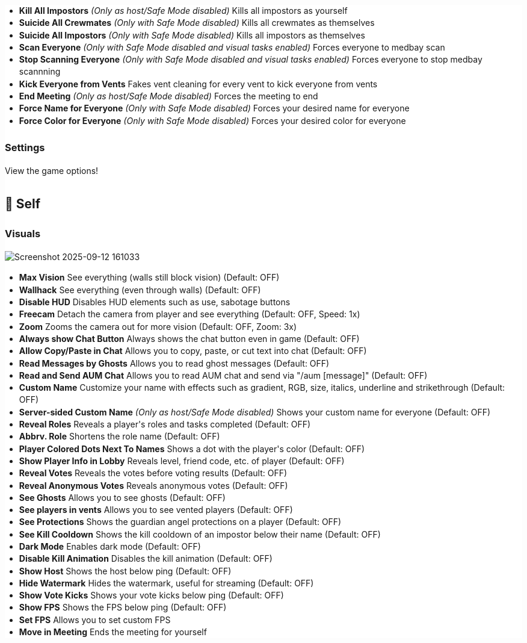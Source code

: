- **Kill All Impostors** *(Only as host/Safe Mode disabled)* Kills all impostors as yourself
- **Suicide All Crewmates** *(Only with Safe Mode disabled)* Kills all crewmates as themselves
- **Suicide All Impostors** *(Only with Safe Mode disabled)* Kills all impostors as themselves
- **Scan Everyone** *(Only with Safe Mode disabled and visual tasks enabled)* Forces everyone to medbay scan
- **Stop Scanning Everyone** *(Only with Safe Mode disabled and visual tasks enabled)* Forces everyone to stop medbay scannning
- **Kick Everyone from Vents** Fakes vent cleaning for every vent to kick everyone from vents
- **End Meeting** *(Only as host/Safe Mode disabled)* Forces the meeting to end
- **Force Name for Everyone** *(Only with Safe Mode disabled)* Forces your desired name for everyone
- **Force Color for Everyone** *(Only with Safe Mode disabled)* Forces your desired color for everyone

### Settings
View the game options!

## 🤵 Self
### Visuals
<img width="400" height="300" alt="Screenshot 2025-09-12 161033" src="https://github.com/user-attachments/assets/6d8ad959-f1e9-4a04-8262-2ab1e0fb7415" />

- **Max Vision** See everything (walls still block vision) (Default: OFF)
- **Wallhack** See everything (even through walls) (Default: OFF)
- **Disable HUD** Disables HUD elements such as use, sabotage buttons
- **Freecam** Detach the camera from player and see everything (Default: OFF, Speed: 1x)
- **Zoom** Zooms the camera out for more vision (Default: OFF, Zoom: 3x)
- **Always show Chat Button** Always shows the chat button even in game (Default: OFF)
- **Allow Copy/Paste in Chat** Allows you to copy, paste, or cut text into chat (Default: OFF)
- **Read Messages by Ghosts** Allows you to read ghost messages (Default: OFF)
- **Read and Send AUM Chat** Allows you to read AUM chat and send via "/aum [message]" (Default: OFF)
- **Custom Name** Customize your name with effects such as gradient, RGB, size, italics, underline and strikethrough (Default: OFF)
- **Server-sided Custom Name** *(Only as host/Safe Mode disabled)* Shows your custom name for everyone (Default: OFF)
- **Reveal Roles** Reveals a player's roles and tasks completed (Default: OFF)
- **Abbrv. Role** Shortens the role name (Default: OFF)
- **Player Colored Dots Next To Names** Shows a dot with the player's color (Default: OFF)
- **Show Player Info in Lobby** Reveals level, friend code, etc. of player (Default: OFF)
- **Reveal Votes** Reveals the votes before voting results (Default: OFF)
- **Reveal Anonymous Votes** Reveals anonymous votes (Default: OFF)
- **See Ghosts** Allows you to see ghosts (Default: OFF)
- **See players in vents** Allows you to see vented players (Default: OFF)
- **See Protections** Shows the guardian angel protections on a player (Default: OFF)
- **See Kill Cooldown** Shows the kill cooldown of an impostor below their name (Default: OFF)
- **Dark Mode** Enables dark mode (Default: OFF)
- **Disable Kill Animation** Disables the kill animation (Default: OFF)
- **Show Host** Shows the host below ping (Default: OFF)
- **Hide Watermark** Hides the watermark, useful for streaming (Default: OFF)
- **Show Vote Kicks** Shows your vote kicks below ping (Default: OFF)
- **Show FPS** Shows the FPS below ping (Default: OFF)
- **Set FPS** Allows you to set custom FPS
- **Move in Meeting** Ends the meeting for yourself
